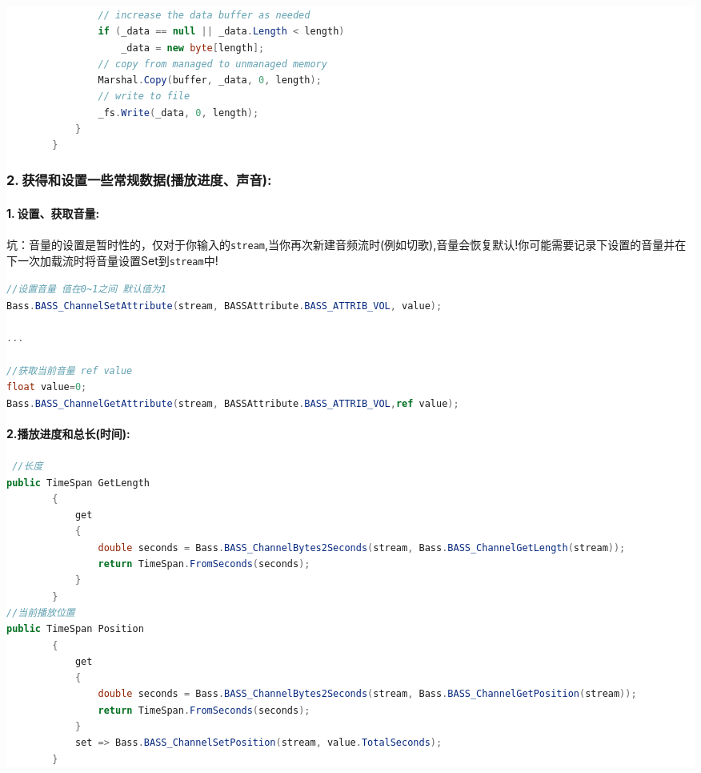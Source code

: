 ``` csharp
                // increase the data buffer as needed
                if (_data == null || _data.Length < length)
                    _data = new byte[length];
                // copy from managed to unmanaged memory
                Marshal.Copy(buffer, _data, 0, length);
                // write to file
                _fs.Write(_data, 0, length);
            }
        }
```
### 2. 获得和设置一些常规数据(播放进度、声音):
#### 1. 设置、获取音量:

坑：音量的设置是暂时性的，仅对于你输入的`stream`,当你再次新建音频流时(例如切歌),音量会恢复默认!你可能需要记录下设置的音量并在下一次加载流时将音量设置Set到`stream`中!

```csharp
//设置音量 值在0~1之间 默认值为1
Bass.BASS_ChannelSetAttribute(stream, BASSAttribute.BASS_ATTRIB_VOL, value);

...

//获取当前音量 ref value
float value=0;
Bass.BASS_ChannelGetAttribute(stream, BASSAttribute.BASS_ATTRIB_VOL,ref value);
```

#### 2.播放进度和总长(时间):

``` csharp
 //长度
public TimeSpan GetLength
        {
            get
            {
                double seconds = Bass.BASS_ChannelBytes2Seconds(stream, Bass.BASS_ChannelGetLength(stream));
                return TimeSpan.FromSeconds(seconds);
            }
        }
//当前播放位置
public TimeSpan Position
        {
            get
            {
                double seconds = Bass.BASS_ChannelBytes2Seconds(stream, Bass.BASS_ChannelGetPosition(stream));
                return TimeSpan.FromSeconds(seconds);
            }
            set => Bass.BASS_ChannelSetPosition(stream, value.TotalSeconds);
        }
```
